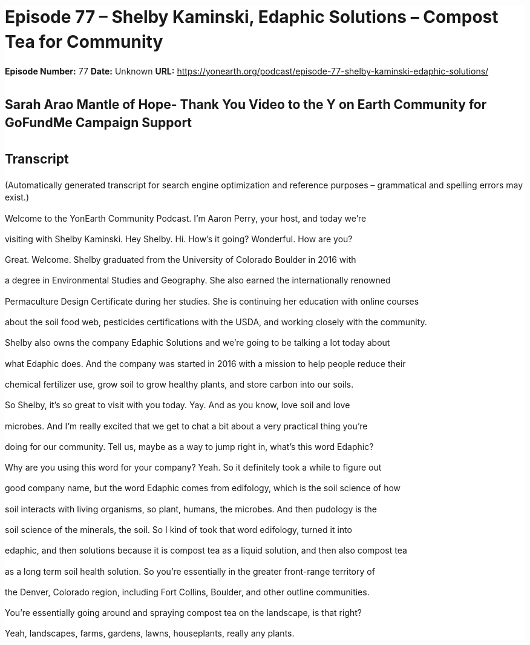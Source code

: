 # Episode 77 – Shelby Kaminski, Edaphic Solutions – Compost Tea for Community

**Episode Number:** 77
**Date:** Unknown
**URL:** https://yonearth.org/podcast/episode-77-shelby-kaminski-edaphic-solutions/

## Sarah Arao Mantle of Hope- Thank You Video to the Y on Earth Community for GoFundMe Campaign Support

## Transcript

(Automatically generated transcript for search engine optimization and reference purposes – grammatical and spelling errors may exist.)

Welcome to the YonEarth Community Podcast. I’m Aaron Perry, your host, and today we’re

visiting with Shelby Kaminski. Hey Shelby. Hi. How’s it going? Wonderful. How are you?

Great. Welcome. Shelby graduated from the University of Colorado Boulder in 2016 with

a degree in Environmental Studies and Geography. She also earned the internationally renowned

Permaculture Design Certificate during her studies. She is continuing her education with online courses

about the soil food web, pesticides certifications with the USDA, and working closely with the community.

Shelby also owns the company Edaphic Solutions and we’re going to be talking a lot today about

what Edaphic does. And the company was started in 2016 with a mission to help people reduce their

chemical fertilizer use, grow soil to grow healthy plants, and store carbon into our soils.

So Shelby, it’s so great to visit with you today. Yay. And as you know, love soil and love

microbes. And I’m really excited that we get to chat a bit about a very practical thing you’re

doing for our community. Tell us, maybe as a way to jump right in, what’s this word Edaphic?

Why are you using this word for your company? Yeah. So it definitely took a while to figure out

good company name, but the word Edaphic comes from edifology, which is the soil science of how

soil interacts with living organisms, so plant, humans, the microbes. And then pudology is the

soil science of the minerals, the soil. So I kind of took that word edifology, turned it into

edaphic, and then solutions because it is compost tea as a liquid solution, and then also compost tea

as a long term soil health solution. So you’re essentially in the greater front-range territory of

the Denver, Colorado region, including Fort Collins, Boulder, and other outline communities.

You’re essentially going around and spraying compost tea on the landscape, is that right?

Yeah, landscapes, farms, gardens, lawns, houseplants, really any plants.
